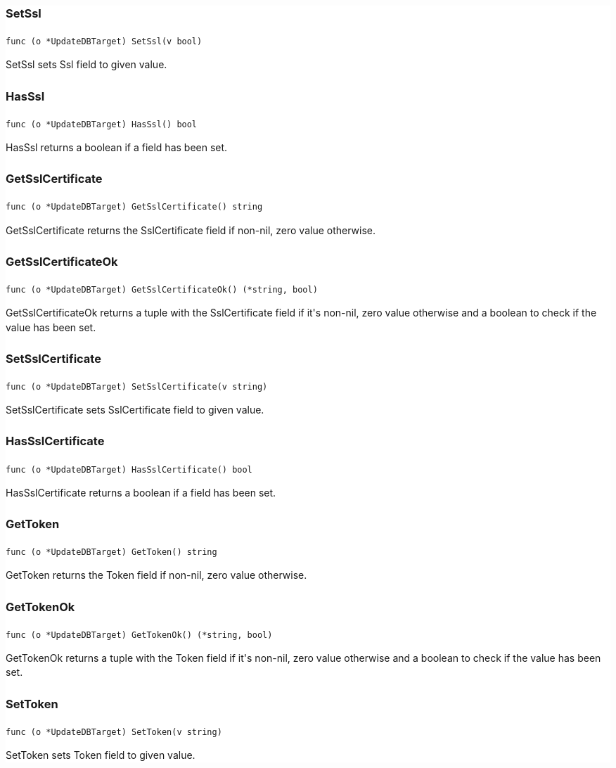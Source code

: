 ### SetSsl

`func (o *UpdateDBTarget) SetSsl(v bool)`

SetSsl sets Ssl field to given value.

### HasSsl

`func (o *UpdateDBTarget) HasSsl() bool`

HasSsl returns a boolean if a field has been set.

### GetSslCertificate

`func (o *UpdateDBTarget) GetSslCertificate() string`

GetSslCertificate returns the SslCertificate field if non-nil, zero value otherwise.

### GetSslCertificateOk

`func (o *UpdateDBTarget) GetSslCertificateOk() (*string, bool)`

GetSslCertificateOk returns a tuple with the SslCertificate field if it's non-nil, zero value otherwise
and a boolean to check if the value has been set.

### SetSslCertificate

`func (o *UpdateDBTarget) SetSslCertificate(v string)`

SetSslCertificate sets SslCertificate field to given value.

### HasSslCertificate

`func (o *UpdateDBTarget) HasSslCertificate() bool`

HasSslCertificate returns a boolean if a field has been set.

### GetToken

`func (o *UpdateDBTarget) GetToken() string`

GetToken returns the Token field if non-nil, zero value otherwise.

### GetTokenOk

`func (o *UpdateDBTarget) GetTokenOk() (*string, bool)`

GetTokenOk returns a tuple with the Token field if it's non-nil, zero value otherwise
and a boolean to check if the value has been set.

### SetToken

`func (o *UpdateDBTarget) SetToken(v string)`

SetToken sets Token field to given value.
